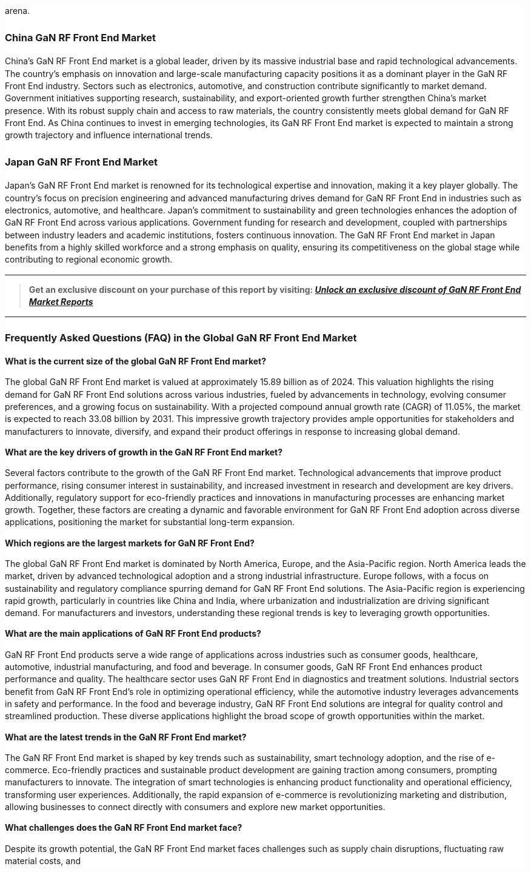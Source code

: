 arena.</p><h3>China GaN RF Front End Market</h3><p>China&rsquo;s GaN RF Front End market is a global leader, driven by its massive industrial base and rapid technological advancements. The country&rsquo;s emphasis on innovation and large-scale manufacturing capacity positions it as a dominant player in the GaN RF Front End industry. Sectors such as electronics, automotive, and construction contribute significantly to market demand. Government initiatives supporting research, sustainability, and export-oriented growth further strengthen China&rsquo;s market presence. With its robust supply chain and access to raw materials, the country consistently meets global demand for GaN RF Front End. As China continues to invest in emerging technologies, its GaN RF Front End market is expected to maintain a strong growth trajectory and influence international trends.</p><h3>Japan GaN RF Front End Market</h3><p>Japan&rsquo;s GaN RF Front End market is renowned for its technological expertise and innovation, making it a key player globally. The country&rsquo;s focus on precision engineering and advanced manufacturing drives demand for GaN RF Front End in industries such as electronics, automotive, and healthcare. Japan&rsquo;s commitment to sustainability and green technologies enhances the adoption of GaN RF Front End across various applications. Government funding for research and development, coupled with partnerships between industry leaders and academic institutions, fosters continuous innovation. The GaN RF Front End market in Japan benefits from a highly skilled workforce and a strong emphasis on quality, ensuring its competitiveness on the global stage while contributing to regional economic growth.</p><hr /><blockquote><p><strong>Get an exclusive discount on your purchase of this report by visiting: <em><a href="://marketresearchpulse.com/ask-for-discount/39356?utm_source=Github&amp;utm_medium=0114">Unlock an exclusive discount of GaN RF Front End Market Reports</a></em>&nbsp;</strong></p></blockquote><hr /><h3>Frequently Asked Questions (FAQ) in the Global GaN RF Front End Market</h3><p><strong>What is the current size of the global GaN RF Front End market?</strong></p><p>The global GaN RF Front End market is valued at approximately 15.89 billion as of 2024. This valuation highlights the rising demand for GaN RF Front End solutions across various industries, fueled by advancements in technology, evolving consumer preferences, and a growing focus on sustainability. With a projected compound annual growth rate (CAGR) of 11.05%, the market is expected to reach 33.08 billion by 2031. This impressive growth trajectory provides ample opportunities for stakeholders and manufacturers to innovate, diversify, and expand their product offerings in response to increasing global demand.</p><p><strong>What are the key drivers of growth in the GaN RF Front End market?</strong></p><p>Several factors contribute to the growth of the GaN RF Front End market. Technological advancements that improve product performance, rising consumer interest in sustainability, and increased investment in research and development are key drivers. Additionally, regulatory support for eco-friendly practices and innovations in manufacturing processes are enhancing market growth. Together, these factors are creating a dynamic and favorable environment for GaN RF Front End adoption across diverse applications, positioning the market for substantial long-term expansion.</p><p><strong>Which regions are the largest markets for GaN RF Front End?</strong></p><p>The global GaN RF Front End market is dominated by North America, Europe, and the Asia-Pacific region. North America leads the market, driven by advanced technological adoption and a strong industrial infrastructure. Europe follows, with a focus on sustainability and regulatory compliance spurring demand for GaN RF Front End solutions. The Asia-Pacific region is experiencing rapid growth, particularly in countries like China and India, where urbanization and industrialization are driving significant demand. For manufacturers and investors, understanding these regional trends is key to leveraging growth opportunities.</p><p><strong>What are the main applications of GaN RF Front End products?</strong></p><p>GaN RF Front End products serve a wide range of applications across industries such as consumer goods, healthcare, automotive, industrial manufacturing, and food and beverage. In consumer goods, GaN RF Front End enhances product performance and quality. The healthcare sector uses GaN RF Front End in diagnostics and treatment solutions. Industrial sectors benefit from GaN RF Front End&rsquo;s role in optimizing operational efficiency, while the automotive industry leverages advancements in safety and performance. In the food and beverage industry, GaN RF Front End solutions are integral for quality control and streamlined production. These diverse applications highlight the broad scope of growth opportunities within the market.</p><p><strong>What are the latest trends in the GaN RF Front End market?</strong></p><p>The GaN RF Front End market is shaped by key trends such as sustainability, smart technology adoption, and the rise of e-commerce. Eco-friendly practices and sustainable product development are gaining traction among consumers, prompting manufacturers to innovate. The integration of smart technologies is enhancing product functionality and operational efficiency, transforming user experiences. Additionally, the rapid expansion of e-commerce is revolutionizing marketing and distribution, allowing businesses to connect directly with consumers and explore new market opportunities.</p><p><strong>What challenges does the GaN RF Front End market face?</strong></p><p>Despite its growth potential, the GaN RF Front End market faces challenges such as supply chain disruptions, fluctuating raw material costs, and